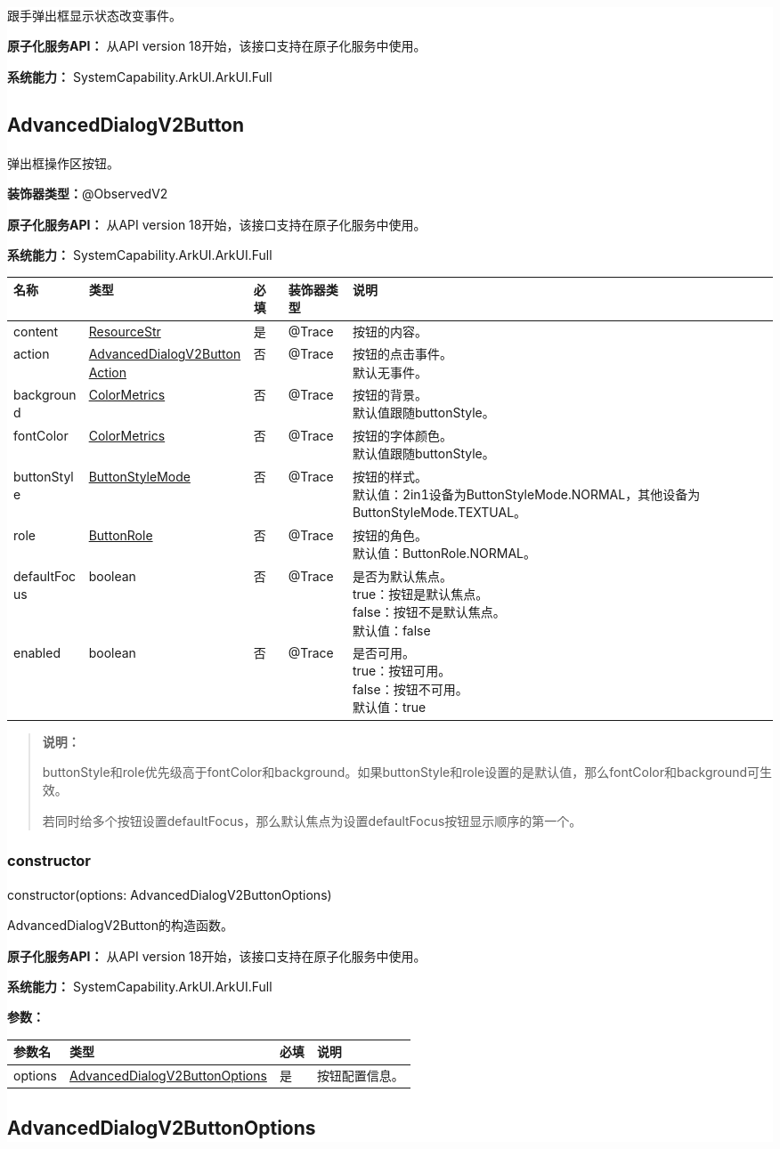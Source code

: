 跟手弹出框显示状态改变事件。

**原子化服务API：** 从API version 18开始，该接口支持在原子化服务中使用。

**系统能力：** SystemCapability.ArkUI.ArkUI.Full

## AdvancedDialogV2Button

弹出框操作区按钮。

**装饰器类型：**@ObservedV2

**原子化服务API：** 从API version 18开始，该接口支持在原子化服务中使用。

**系统能力：** SystemCapability.ArkUI.ArkUI.Full

| 名称           | 类型                                                                     | 必填 | 装饰器类型  | 说明                                                                          |
|:-------------|:-----------------------------------------------------------------------|:---|:-------|:----------------------------------------------------------------------------|
| content      | [ResourceStr](ts-types.md#resourcestr)                                 | 是  | @Trace | 按钮的内容。                                                                      |
| action       | [AdvancedDialogV2ButtonAction](#advanceddialogv2buttonaction)          | 否  | @Trace | 按钮的点击事件。<br />默认无事件。                                                        |
| background   | [ColorMetrics](../js-apis-arkui-graphics.md#colormetrics12)                                | 否  | @Trace | 按钮的背景。<br />默认值跟随buttonStyle。                                               |
| fontColor    | [ColorMetrics](../js-apis-arkui-graphics.md#colormetrics12)                                | 否  | @Trace | 按钮的字体颜色。<br />默认值跟随buttonStyle。                                             |
| buttonStyle  | [ButtonStyleMode](ts-basic-components-button.md#buttonstylemode11枚举说明) | 否  | @Trace | 按钮的样式。<br />默认值：2in1设备为ButtonStyleMode.NORMAL，其他设备为ButtonStyleMode.TEXTUAL。 |
| role         | [ButtonRole](ts-basic-components-button.md#buttonrole12枚举说明)           | 否  | @Trace | 按钮的角色。<br />默认值：ButtonRole.NORMAL。                                          |
| defaultFocus | boolean                                                                | 否  | @Trace | 是否为默认焦点。<br/>true：按钮是默认焦点。<br/>false：按钮不是默认焦点。<br />默认值：false                         |
| enabled       | boolean                                                                | 否  | @Trace | 是否可用。<br/>true：按钮可用。<br/>false：按钮不可用。<br />默认值：true                                                         |

> **说明：**
>
> buttonStyle和role优先级高于fontColor和background。如果buttonStyle和role设置的是默认值，那么fontColor和background可生效。
>
> 若同时给多个按钮设置defaultFocus，那么默认焦点为设置defaultFocus按钮显示顺序的第一个。

### constructor

constructor(options: AdvancedDialogV2ButtonOptions)

AdvancedDialogV2Button的构造函数。

**原子化服务API：** 从API version 18开始，该接口支持在原子化服务中使用。

**系统能力：** SystemCapability.ArkUI.ArkUI.Full

**参数：**

| 参数名       | 类型                                                              | 必填 | 说明      |
| :------ | :-------------------------------------------------------------- | :- | :------ |
| options | [AdvancedDialogV2ButtonOptions](#advanceddialogv2buttonoptions) | 是  | 按钮配置信息。 |

## AdvancedDialogV2ButtonOptions
